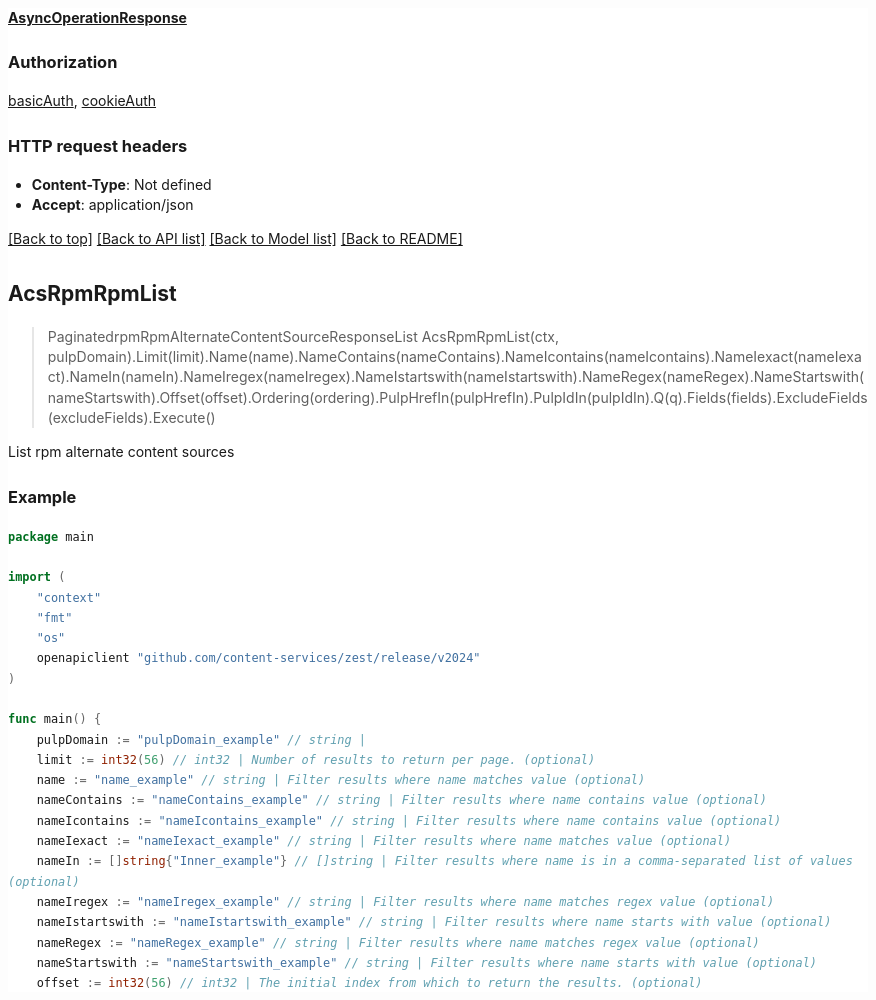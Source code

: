 [**AsyncOperationResponse**](AsyncOperationResponse.md)

### Authorization

[basicAuth](../README.md#basicAuth), [cookieAuth](../README.md#cookieAuth)

### HTTP request headers

- **Content-Type**: Not defined
- **Accept**: application/json

[[Back to top]](#) [[Back to API list]](../README.md#documentation-for-api-endpoints)
[[Back to Model list]](../README.md#documentation-for-models)
[[Back to README]](../README.md)


## AcsRpmRpmList

> PaginatedrpmRpmAlternateContentSourceResponseList AcsRpmRpmList(ctx, pulpDomain).Limit(limit).Name(name).NameContains(nameContains).NameIcontains(nameIcontains).NameIexact(nameIexact).NameIn(nameIn).NameIregex(nameIregex).NameIstartswith(nameIstartswith).NameRegex(nameRegex).NameStartswith(nameStartswith).Offset(offset).Ordering(ordering).PulpHrefIn(pulpHrefIn).PulpIdIn(pulpIdIn).Q(q).Fields(fields).ExcludeFields(excludeFields).Execute()

List rpm alternate content sources



### Example

```go
package main

import (
	"context"
	"fmt"
	"os"
	openapiclient "github.com/content-services/zest/release/v2024"
)

func main() {
	pulpDomain := "pulpDomain_example" // string | 
	limit := int32(56) // int32 | Number of results to return per page. (optional)
	name := "name_example" // string | Filter results where name matches value (optional)
	nameContains := "nameContains_example" // string | Filter results where name contains value (optional)
	nameIcontains := "nameIcontains_example" // string | Filter results where name contains value (optional)
	nameIexact := "nameIexact_example" // string | Filter results where name matches value (optional)
	nameIn := []string{"Inner_example"} // []string | Filter results where name is in a comma-separated list of values (optional)
	nameIregex := "nameIregex_example" // string | Filter results where name matches regex value (optional)
	nameIstartswith := "nameIstartswith_example" // string | Filter results where name starts with value (optional)
	nameRegex := "nameRegex_example" // string | Filter results where name matches regex value (optional)
	nameStartswith := "nameStartswith_example" // string | Filter results where name starts with value (optional)
	offset := int32(56) // int32 | The initial index from which to return the results. (optional)
```